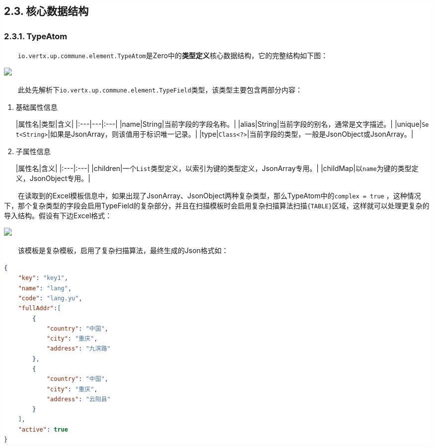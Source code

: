 ## 2.3. 核心数据结构

### 2.3.1. TypeAtom

&ensp;&ensp;&ensp;&ensp;`io.vertx.up.commune.element.TypeAtom`是Zero中的**类型定义**核心数据结构，它的完整结构如下图：

![](./_image/2021-08-10/2021-08-10-17-37-00.jpg)

&ensp;&ensp;&ensp;&ensp;此处先解析下`io.vertx.up.commune.element.TypeField`类型，该类型主要包含两部分内容：

1. 基础属性信息

   |属性名|类型|含义|
       |:---|---|:---|
   |name|String|当前字段的字段名称。|
   |alias|String|当前字段的别名，通常是文字描述。|
   |unique|`Set<String>`|如果是JsonArray，则该值用于标识唯一记录。|
   |type|`Class<?>`|当前字段的类型，一般是JsonObject或JsonArray。|

2. 子属性信息

   |属性名|含义|
       |:---|:---|
   |children|一个`List`类型定义，以索引为键的类型定义，JsonArray专用。|
   |childMap|以`name`为键的类型定义，JsonObject专用。|

&ensp;&ensp;&ensp;&ensp;在读取到的Excel模板信息中，如果出现了JsonArray、JsonObject两种复杂类型，那么TypeAtom中的`complex = true`
，这种情况下，那个复杂类型的字段会启用TypeField的复杂部分，并且在扫描模板时会启用复杂扫描算法扫描`{TABLE}`区域，这样就可以处理更复杂的导入结构。假设有下边Excel格式：

![](./_image/2021-08-10/2021-08-10-17-53-19.jpg)

&ensp;&ensp;&ensp;&ensp;该模板是复杂模板，启用了复杂扫描算法，最终生成的Json格式如：

```json
{
    "key": "key1",
    "name": "lang",
    "code": "lang.yu",
    "fullAddr":[
        {
            "country": "中国",
            "city": "重庆",
            "address": "九滨路"
        },
        {
            "country": "中国",
            "city": "重庆",
            "address": "云阳县"
        }
    ],
    "active": true
}
```
